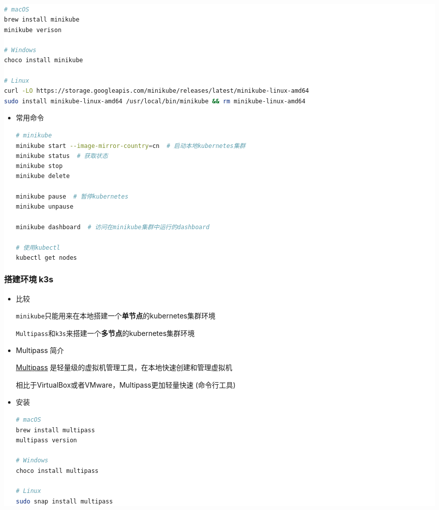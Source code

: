   ```bash
  # macOS
  brew install minikube
  minikube verison
  
  # Windows
  choco install minikube
  
  # Linux
  curl -LO https://storage.googleapis.com/minikube/releases/latest/minikube-linux-amd64
  sudo install minikube-linux-amd64 /usr/local/bin/minikube && rm minikube-linux-amd64
  
  ```

- 常用命令

  ```bash
  # minikube
  minikube start --image-mirror-country=cn  # 启动本地kubernetes集群
  minikube status  # 获取状态
  minikube stop
  minikube delete
  
  minikube pause  # 暂停kubernetes
  minikube unpause
  
  minikube dashboard  # 访问在minikube集群中运行的dashboard
  
  # 使用kubectl
  kubectl get nodes
  
  ```
  
  



### 搭建环境 k3s

- 比较

  `minikube`只能⽤来在本地搭建⼀个**单节点**的kubernetes集群环境

  `Multipass`和`k3s`来搭建⼀个**多节点**的kubernetes集群环境

  



- Multipass 简介

  [Multipass](https://Multipass.run/) 是轻量级的虚拟机管理工具，在本地快速创建和管理虚拟机

  相⽐于VirtualBox或者VMware，Multipass更加轻量快速 (命令行工具)

- 安装

  ```bash
  # macOS
  brew install multipass
  multipass version
  
  # Windows
  choco install multipass
  
  # Linux
  sudo snap install multipass
  
  ```
